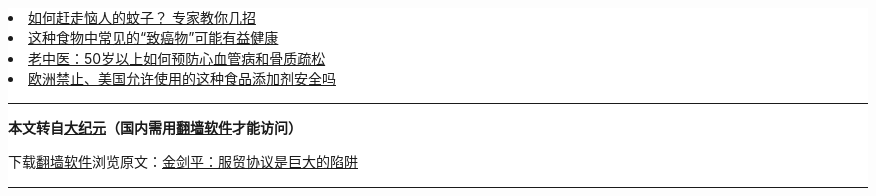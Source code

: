 <li><a href="https://github.com/19920513/djy/blob/master/gb/23/6/19/n14018792.md#1">如何赶走恼人的蚊子？ 专家教你几招</a></li>
<li><a href="https://github.com/19920513/djy/blob/master/gb/23/6/17/n14018082.md#1">这种食物中常见的“致癌物”可能有益健康</a></li>
<li><a href="https://github.com/19920513/djy/blob/master/gb/23/6/20/n14019279.md#1">老中医：50岁以上如何预防心血管病和骨质疏松</a></li>
<li><a href="https://github.com/19920513/djy/blob/master/gb/23/6/5/n14010398.md#1">欧洲禁止、美国允许使用的这种食品添加剂安全吗</a></li>
<hr>

<strong>本文转自<a href="https://www.epochtimes.com">大纪元</a>（国内需用<a href="https://github.com/19920513/www/blob/master/README.md#8">翻墙软件</a>才能访问）</strong><p>下载<a href="https://github.com/19920513/www/blob/master/README.md#8">翻墙软件</a>浏览原文：<a href="https://www.epochtimes.com/gb/14/4/19/n4135440.htm">金剑平：服贸协议是巨大的陷阱</a></p><hr>

